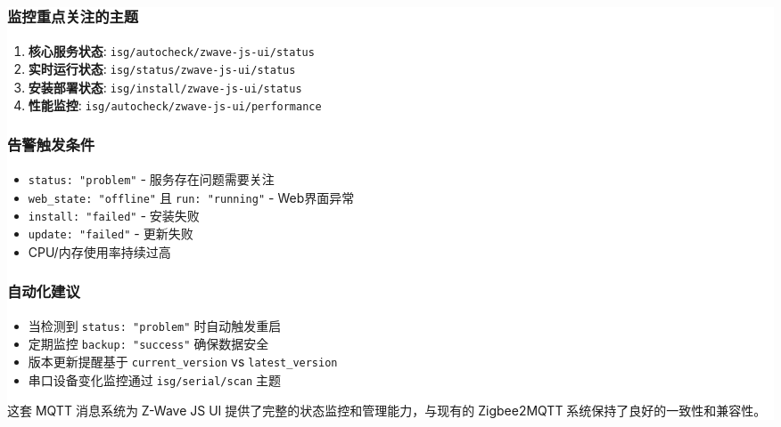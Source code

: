 ### 监控重点关注的主题

1. **核心服务状态**: `isg/autocheck/zwave-js-ui/status`
2. **实时运行状态**: `isg/status/zwave-js-ui/status`
3. **安装部署状态**: `isg/install/zwave-js-ui/status`
4. **性能监控**: `isg/autocheck/zwave-js-ui/performance`

### 告警触发条件

- `status: "problem"` - 服务存在问题需要关注
- `web_state: "offline"` 且 `run: "running"` - Web界面异常
- `install: "failed"` - 安装失败
- `update: "failed"` - 更新失败
- CPU/内存使用率持续过高

### 自动化建议

- 当检测到 `status: "problem"` 时自动触发重启
- 定期监控 `backup: "success"` 确保数据安全
- 版本更新提醒基于 `current_version` vs `latest_version`
- 串口设备变化监控通过 `isg/serial/scan` 主题

这套 MQTT 消息系统为 Z-Wave JS UI 提供了完整的状态监控和管理能力，与现有的 Zigbee2MQTT 系统保持了良好的一致性和兼容性。
